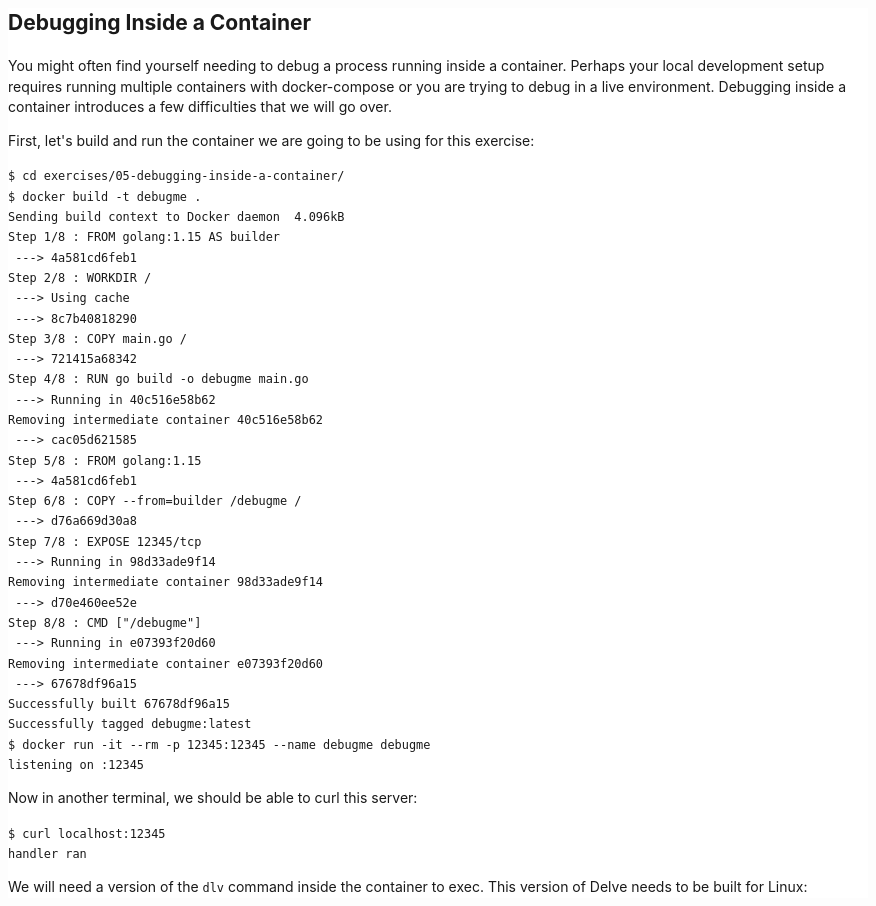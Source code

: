 
## Debugging Inside a Container

You might often find yourself needing to debug a process running inside
a container. Perhaps your local development setup requires running multiple
containers with docker-compose or you are trying to debug in a live
environment. Debugging inside a container introduces a few difficulties that
we will go over.

First, let's build and run the container we are going to be using for this
exercise:

```
$ cd exercises/05-debugging-inside-a-container/
$ docker build -t debugme .
Sending build context to Docker daemon  4.096kB
Step 1/8 : FROM golang:1.15 AS builder
 ---> 4a581cd6feb1
Step 2/8 : WORKDIR /
 ---> Using cache
 ---> 8c7b40818290
Step 3/8 : COPY main.go /
 ---> 721415a68342
Step 4/8 : RUN go build -o debugme main.go
 ---> Running in 40c516e58b62
Removing intermediate container 40c516e58b62
 ---> cac05d621585
Step 5/8 : FROM golang:1.15
 ---> 4a581cd6feb1
Step 6/8 : COPY --from=builder /debugme /
 ---> d76a669d30a8
Step 7/8 : EXPOSE 12345/tcp
 ---> Running in 98d33ade9f14
Removing intermediate container 98d33ade9f14
 ---> d70e460ee52e
Step 8/8 : CMD ["/debugme"]
 ---> Running in e07393f20d60
Removing intermediate container e07393f20d60
 ---> 67678df96a15
Successfully built 67678df96a15
Successfully tagged debugme:latest
$ docker run -it --rm -p 12345:12345 --name debugme debugme
listening on :12345
```

Now in another terminal, we should be able to curl this server:

```
$ curl localhost:12345
handler ran
```

We will need a version of the `dlv` command inside the container to exec.
This version of Delve needs to be built for Linux:
